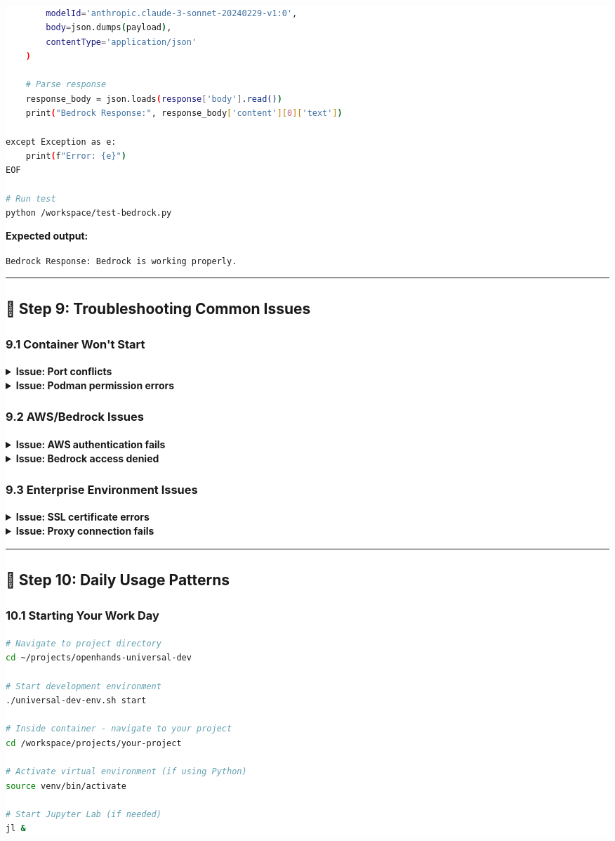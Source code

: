 ```bash
        modelId='anthropic.claude-3-sonnet-20240229-v1:0',
        body=json.dumps(payload),
        contentType='application/json'
    )
    
    # Parse response
    response_body = json.loads(response['body'].read())
    print("Bedrock Response:", response_body['content'][0]['text'])
    
except Exception as e:
    print(f"Error: {e}")
EOF

# Run test
python /workspace/test-bedrock.py
```

**Expected output:**
```
Bedrock Response: Bedrock is working properly.
```

---

## 🔧 Step 9: Troubleshooting Common Issues

### 9.1 Container Won't Start

<details><summary><strong>Issue: Port conflicts</strong></summary></details>

<details><summary><strong>Issue: Podman permission errors</strong></summary></details>

### 9.2 AWS/Bedrock Issues

<details><summary><strong>Issue: AWS authentication fails</strong></summary></details>

<details><summary><strong>Issue: Bedrock access denied</strong></summary></details>

### 9.3 Enterprise Environment Issues

<details><summary><strong>Issue: SSL certificate errors</strong></summary></details>

<details><summary><strong>Issue: Proxy connection fails</strong></summary></details>

---

## 📖 Step 10: Daily Usage Patterns

### 10.1 Starting Your Work Day

```bash
# Navigate to project directory
cd ~/projects/openhands-universal-dev

# Start development environment
./universal-dev-env.sh start

# Inside container - navigate to your project
cd /workspace/projects/your-project

# Activate virtual environment (if using Python)
source venv/bin/activate

# Start Jupyter Lab (if needed)
jl &
```